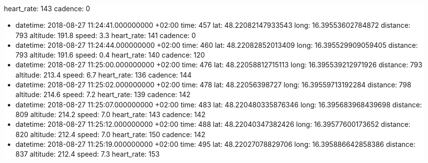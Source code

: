   heart_rate: 143
  cadence: 0
- datetime: 2018-08-27 11:24:41.000000000 +02:00
  time: 457
  lat: 48.22082147933543
  long: 16.39553602784872
  distance: 793
  altitude: 191.8
  speed: 3.3
  heart_rate: 141
  cadence: 0
- datetime: 2018-08-27 11:24:44.000000000 +02:00
  time: 460
  lat: 48.22082852013409
  long: 16.395529909059405
  distance: 793
  altitude: 191.6
  speed: 0.4
  heart_rate: 140
  cadence: 120
- datetime: 2018-08-27 11:25:00.000000000 +02:00
  time: 476
  lat: 48.22058812715113
  long: 16.395539212971926
  distance: 793
  altitude: 213.4
  speed: 6.7
  heart_rate: 136
  cadence: 144
- datetime: 2018-08-27 11:25:02.000000000 +02:00
  time: 478
  lat: 48.22056398727
  long: 16.39559713192284
  distance: 798
  altitude: 214.6
  speed: 7.2
  heart_rate: 139
  cadence: 142
- datetime: 2018-08-27 11:25:07.000000000 +02:00
  time: 483
  lat: 48.220480335876346
  long: 16.395683968439698
  distance: 809
  altitude: 214.2
  speed: 7.0
  heart_rate: 143
  cadence: 142
- datetime: 2018-08-27 11:25:12.000000000 +02:00
  time: 488
  lat: 48.22040347382426
  long: 16.39577600173652
  distance: 820
  altitude: 212.4
  speed: 7.0
  heart_rate: 150
  cadence: 142
- datetime: 2018-08-27 11:25:19.000000000 +02:00
  time: 495
  lat: 48.22027078829706
  long: 16.395886642858386
  distance: 837
  altitude: 212.4
  speed: 7.3
  heart_rate: 153